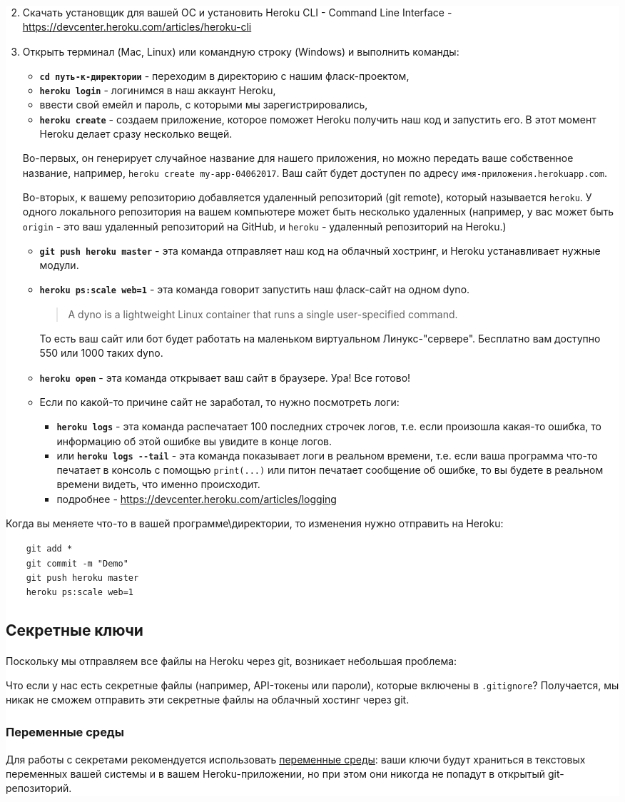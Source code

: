 2) Скачать установщик для вашей ОС и установить Heroku CLI - Command Line Interface - https://devcenter.heroku.com/articles/heroku-cli

3) Открыть терминал (Mac, Linux) или командную строку (Windows) и выполнить команды:

    * __`cd путь-к-директории`__ - переходим в директорию с нашим фласк-проектом,
	* __`heroku login`__ - логинимся в наш аккаунт Heroku,
	* ввести свой емейл и пароль, с которыми мы зарегистрировались,
	* __`heroku create`__ - создаем приложение, которое поможет Heroku получить наш код и запустить его. В этот момент Heroku делает сразу несколько вещей. 
	
	Во-первых, он генерирует случайное название для нашего приложения, но можно передать ваше собственное название, например, `heroku create my-app-04062017`. Ваш сайт будет доступен по адресу `имя-приложения.herokuapp.com`. 
	
	Во-вторых, к вашему репозиторию добавляется удаленный репозиторий (git remote), который называется `heroku`. У одного локального репозитория на вашем компьютере может быть несколько удаленных (например, у вас может быть `origin` - это ваш удаленный репозиторий на GitHub, и `heroku` - удаленный репозиторий на Heroku.)
	
	* __`git push heroku master`__ - эта команда отправляет наш код на облачный хостринг, и Heroku устанавливает нужные модули.
	* __`heroku ps:scale web=1`__ - эта команда говорит запустить наш фласк-сайт на одном dyno. 
	
		> A dyno is a lightweight Linux container that runs a single user-specified command.
		
		То есть ваш сайт или бот будет работать на маленьком виртуальном Линукс-"сервере". Бесплатно вам доступно 550 или 1000 таких dyno.
		
	* __`heroku open`__ - эта команда открывает ваш сайт в браузере. Ура! Все готово!
	* Если по какой-то причине сайт не заработал, то нужно посмотреть логи:
  
        - __`heroku logs`__ -  эта команда распечатает 100 последних строчек логов, т.е. если произошла какая-то ошибка, то информацию об этой ошибке вы увидите в конце логов.
        - или __`heroku logs --tail`__ - эта команда показывает логи в реальном времени, т.е. если ваша программа что-то печатает в консоль с помощью `print(...)` или питон печатает сообщение об ошибке, то вы будете в реальном времени видеть, что именно происходит.
        - подробнее - https://devcenter.heroku.com/articles/logging 

Когда вы меняете что-то в вашей программе\директории, то изменения нужно отправить на Heroku:

		git add *
		git commit -m "Demo"
		git push heroku master
		heroku ps:scale web=1


## Секретные ключи

Поскольку мы отправляем все файлы на Heroku через git, возникает небольшая проблема:

Что если у нас есть секретные файлы (например, API-токены или пароли), которые включены в `.gitignore`? Получается, мы никак не сможем отправить эти секретные файлы на облачный хостинг через git. 

### Переменные среды
Для работы с секретами рекомендуется использовать [переменные среды](https://en.wikipedia.org/wiki/Environment_variable): ваши ключи будут храниться в текстовых переменных вашей системы и в вашем Heroku-приложении, но при этом они никогда не попадут в открытый git-репозиторий. 
